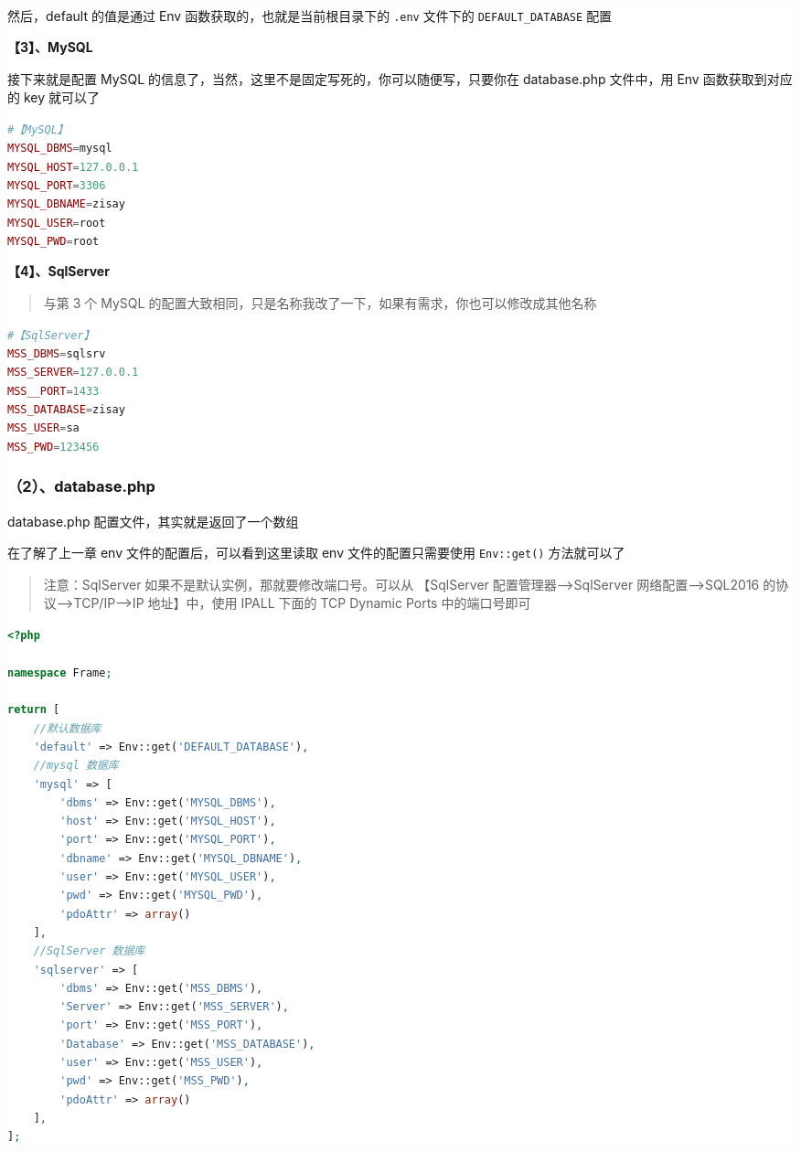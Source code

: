 然后，default 的值是通过 Env 函数获取的，也就是当前根目录下的 `.env` 文件下的 `DEFAULT_DATABASE` 配置

**【3】、MySQL**

接下来就是配置 MySQL 的信息了，当然，这里不是固定写死的，你可以随便写，只要你在 database.php 文件中，用 Env 函数获取到对应的 key 就可以了

```php
#【MySQL】
MYSQL_DBMS=mysql
MYSQL_HOST=127.0.0.1
MYSQL_PORT=3306
MYSQL_DBNAME=zisay
MYSQL_USER=root
MYSQL_PWD=root
```

**【4】、SqlServer**

> 与第 3 个 MySQL 的配置大致相同，只是名称我改了一下，如果有需求，你也可以修改成其他名称

```php
#【SqlServer】
MSS_DBMS=sqlsrv
MSS_SERVER=127.0.0.1
MSS__PORT=1433
MSS_DATABASE=zisay
MSS_USER=sa
MSS_PWD=123456
```

### （2）、database.php

database.php 配置文件，其实就是返回了一个数组

在了解了上一章 env 文件的配置后，可以看到这里读取 env 文件的配置只需要使用  `Env::get()` 方法就可以了

> 注意：SqlServer 如果不是默认实例，那就要修改端口号。可以从 【SqlServer 配置管理器——>SqlServer 网络配置——>SQL2016 的协议——>TCP/IP——>IP 地址】中，使用 IPALL 下面的 TCP Dynamic Ports 中的端口号即可

```php
<?php

namespace Frame;

return [
    //默认数据库
    'default' => Env::get('DEFAULT_DATABASE'),
    //mysql 数据库
    'mysql' => [
        'dbms' => Env::get('MYSQL_DBMS'),
        'host' => Env::get('MYSQL_HOST'),
        'port' => Env::get('MYSQL_PORT'),
        'dbname' => Env::get('MYSQL_DBNAME'),
        'user' => Env::get('MYSQL_USER'),
        'pwd' => Env::get('MYSQL_PWD'),
        'pdoAttr' => array()
    ],
    //SqlServer 数据库
    'sqlserver' => [
        'dbms' => Env::get('MSS_DBMS'),
        'Server' => Env::get('MSS_SERVER'),
        'port' => Env::get('MSS_PORT'),
        'Database' => Env::get('MSS_DATABASE'),
        'user' => Env::get('MSS_USER'),
        'pwd' => Env::get('MSS_PWD'),
        'pdoAttr' => array()
    ],
];
```